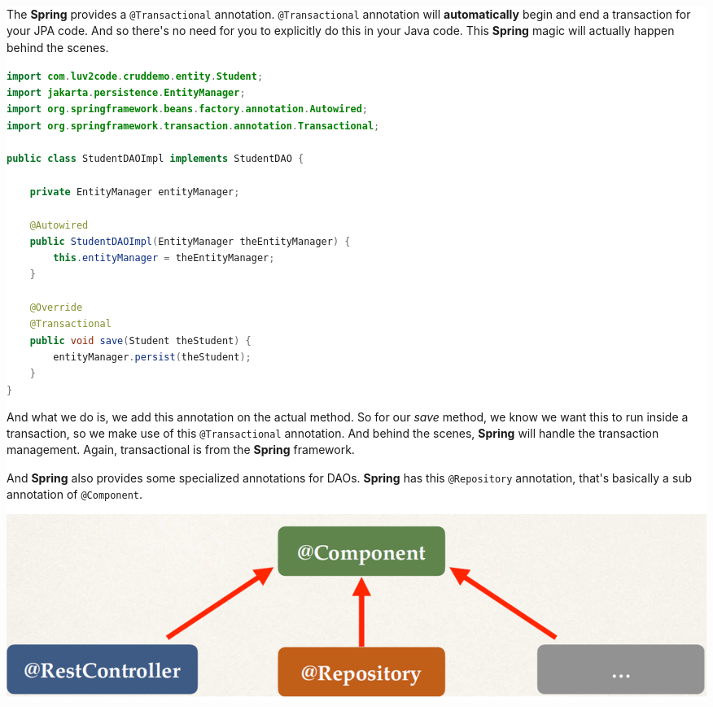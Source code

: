The **Spring** provides a `@Transactional` annotation.
`@Transactional` annotation will **automatically** begin 
and end a transaction for your JPA code.
And so there's no need for you to explicitly do this in your Java code.
This **Spring** magic will actually happen behind the scenes.

```java
import com.luv2code.cruddemo.entity.Student;
import jakarta.persistence.EntityManager;
import org.springframework.beans.factory.annotation.Autowired;
import org.springframework.transaction.annotation.Transactional;

public class StudentDAOImpl implements StudentDAO {
    
    private EntityManager entityManager;
    
    @Autowired
    public StudentDAOImpl(EntityManager theEntityManager) {
        this.entityManager = theEntityManager;
    }
    
    @Override
    @Transactional
    public void save(Student theStudent) {
        entityManager.persist(theStudent);
    }
}
```

And what we do is, we add this annotation on the actual method.
So for our _save_ method, we know we want this to run inside a transaction, 
so we make use of this `@Transactional` annotation. 
And behind the scenes, **Spring** will handle the transaction management.
Again, transactional is from the **Spring** framework.

And **Spring** also provides some specialized annotations for DAOs.
**Spring** has this `@Repository` annotation,
that's basically a sub annotation of `@Component`.

<div align="center">
    <img src="https://github.com/korhanertancakmak/SPRING-BOOT/blob/master/03-spring-boot-hibernate-jpa-crud/images/image19.png?raw=true" alt="image19">
</div>
